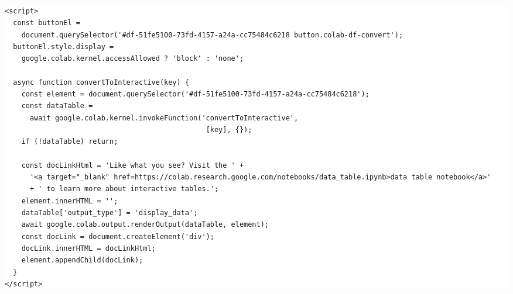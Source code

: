   <style>
    .colab-df-container {
      display:flex;
      gap: 12px;
    }

    .colab-df-convert {
      background-color: #E8F0FE;
      border: none;
      border-radius: 50%;
      cursor: pointer;
      display: none;
      fill: #1967D2;
      height: 32px;
      padding: 0 0 0 0;
      width: 32px;
    }

    .colab-df-convert:hover {
      background-color: #E2EBFA;
      box-shadow: 0px 1px 2px rgba(60, 64, 67, 0.3), 0px 1px 3px 1px rgba(60, 64, 67, 0.15);
      fill: #174EA6;
    }

    .colab-df-buttons div {
      margin-bottom: 4px;
    }

    [theme=dark] .colab-df-convert {
      background-color: #3B4455;
      fill: #D2E3FC;
    }

    [theme=dark] .colab-df-convert:hover {
      background-color: #434B5C;
      box-shadow: 0px 1px 3px 1px rgba(0, 0, 0, 0.15);
      filter: drop-shadow(0px 1px 2px rgba(0, 0, 0, 0.3));
      fill: #FFFFFF;
    }
  </style>

    <script>
      const buttonEl =
        document.querySelector('#df-51fe5100-73fd-4157-a24a-cc75484c6218 button.colab-df-convert');
      buttonEl.style.display =
        google.colab.kernel.accessAllowed ? 'block' : 'none';

      async function convertToInteractive(key) {
        const element = document.querySelector('#df-51fe5100-73fd-4157-a24a-cc75484c6218');
        const dataTable =
          await google.colab.kernel.invokeFunction('convertToInteractive',
                                                    [key], {});
        if (!dataTable) return;

        const docLinkHtml = 'Like what you see? Visit the ' +
          '<a target="_blank" href=https://colab.research.google.com/notebooks/data_table.ipynb>data table notebook</a>'
          + ' to learn more about interactive tables.';
        element.innerHTML = '';
        dataTable['output_type'] = 'display_data';
        await google.colab.output.renderOutput(dataTable, element);
        const docLink = document.createElement('div');
        docLink.innerHTML = docLinkHtml;
        element.appendChild(docLink);
      }
    </script>
  </div>
